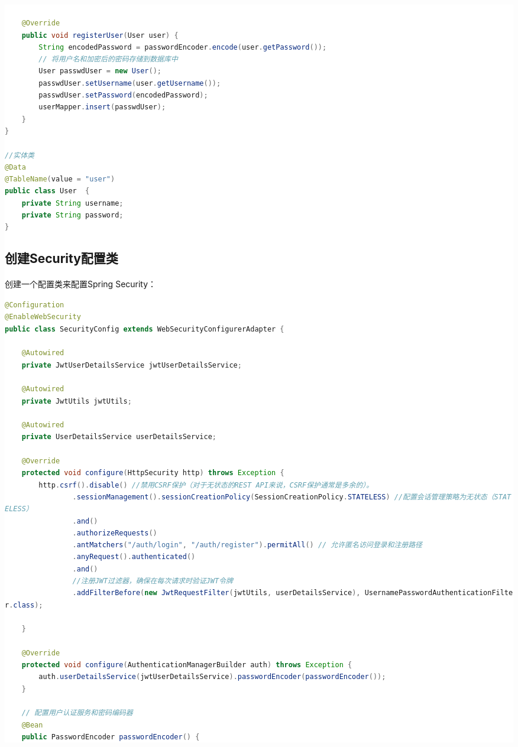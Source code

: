 ```java

    @Override
    public void registerUser(User user) {
        String encodedPassword = passwordEncoder.encode(user.getPassword());
        // 将用户名和加密后的密码存储到数据库中
        User passwdUser = new User();
        passwdUser.setUsername(user.getUsername());
        passwdUser.setPassword(encodedPassword);
        userMapper.insert(passwdUser);
    }
}

//实体类
@Data
@TableName(value = "user")
public class User  {
    private String username;
    private String password;
}
```

## 创建Security配置类

创建一个配置类来配置Spring Security：

```java
@Configuration
@EnableWebSecurity
public class SecurityConfig extends WebSecurityConfigurerAdapter {

    @Autowired
    private JwtUserDetailsService jwtUserDetailsService;

    @Autowired
    private JwtUtils jwtUtils;

    @Autowired
    private UserDetailsService userDetailsService;

    @Override
    protected void configure(HttpSecurity http) throws Exception {
        http.csrf().disable() //禁用CSRF保护（对于无状态的REST API来说，CSRF保护通常是多余的）。
                .sessionManagement().sessionCreationPolicy(SessionCreationPolicy.STATELESS) //配置会话管理策略为无状态（STATELESS）
                .and()
                .authorizeRequests()
                .antMatchers("/auth/login", "/auth/register").permitAll() // 允许匿名访问登录和注册路径
                .anyRequest().authenticated()
                .and()
            	//注册JWT过滤器，确保在每次请求时验证JWT令牌
                .addFilterBefore(new JwtRequestFilter(jwtUtils, userDetailsService), UsernamePasswordAuthenticationFilter.class);

    }

    @Override
    protected void configure(AuthenticationManagerBuilder auth) throws Exception {
        auth.userDetailsService(jwtUserDetailsService).passwordEncoder(passwordEncoder());
    }
	
    // 配置用户认证服务和密码编码器
    @Bean
    public PasswordEncoder passwordEncoder() {
```